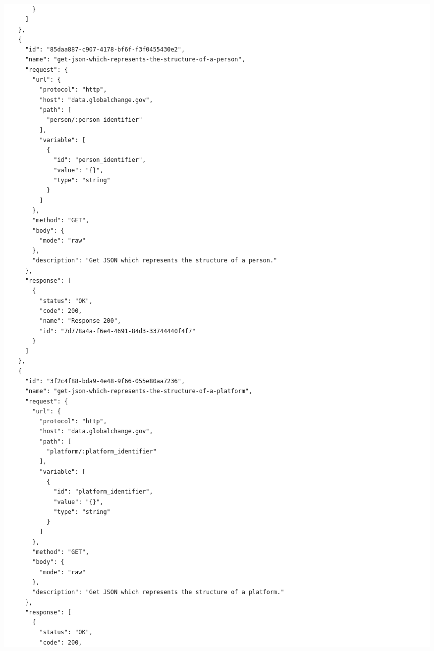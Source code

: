             }
          ]
        },
        {
          "id": "85daa887-c907-4178-bf6f-f3f0455430e2",
          "name": "get-json-which-represents-the-structure-of-a-person",
          "request": {
            "url": {
              "protocol": "http",
              "host": "data.globalchange.gov",
              "path": [
                "person/:person_identifier"
              ],
              "variable": [
                {
                  "id": "person_identifier",
                  "value": "{}",
                  "type": "string"
                }
              ]
            },
            "method": "GET",
            "body": {
              "mode": "raw"
            },
            "description": "Get JSON which represents the structure of a person."
          },
          "response": [
            {
              "status": "OK",
              "code": 200,
              "name": "Response_200",
              "id": "7d778a4a-f6e4-4691-84d3-33744440f4f7"
            }
          ]
        },
        {
          "id": "3f2c4f88-bda9-4e48-9f66-055e80aa7236",
          "name": "get-json-which-represents-the-structure-of-a-platform",
          "request": {
            "url": {
              "protocol": "http",
              "host": "data.globalchange.gov",
              "path": [
                "platform/:platform_identifier"
              ],
              "variable": [
                {
                  "id": "platform_identifier",
                  "value": "{}",
                  "type": "string"
                }
              ]
            },
            "method": "GET",
            "body": {
              "mode": "raw"
            },
            "description": "Get JSON which represents the structure of a platform."
          },
          "response": [
            {
              "status": "OK",
              "code": 200,